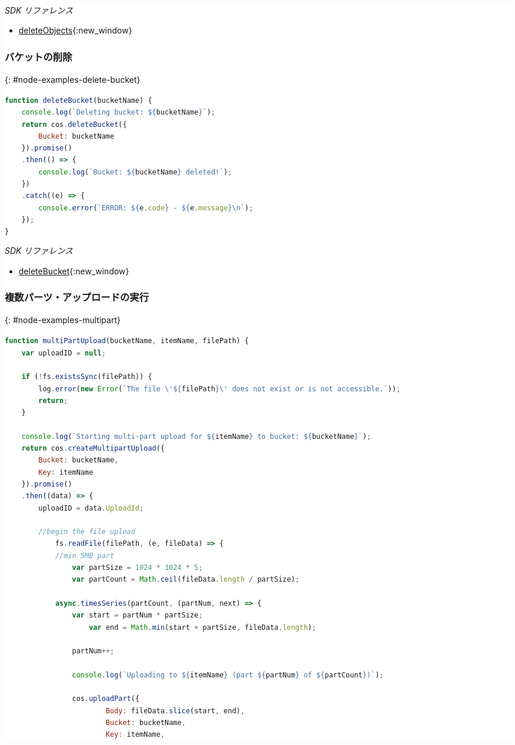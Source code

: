 *SDK リファレンス*
* [deleteObjects](https://ibm.github.io/ibm-cos-sdk-js/AWS/S3.html#deleteObjects-property){:new_window}

### バケットの削除
{: #node-examples-delete-bucket}

```javascript
function deleteBucket(bucketName) {
    console.log(`Deleting bucket: ${bucketName}`);
    return cos.deleteBucket({
        Bucket: bucketName
    }).promise()
    .then(() => {
        console.log(`Bucket: ${bucketName} deleted!`);
    })
    .catch((e) => {
        console.error(`ERROR: ${e.code} - ${e.message}\n`);
    });
}
```

*SDK リファレンス*
* [deleteBucket](https://ibm.github.io/ibm-cos-sdk-js/AWS/S3.html#deleteBucket-property){:new_window}


### 複数パーツ・アップロードの実行
{: #node-examples-multipart}

```javascript
function multiPartUpload(bucketName, itemName, filePath) {
    var uploadID = null;

    if (!fs.existsSync(filePath)) {
        log.error(new Error(`The file \'${filePath}\' does not exist or is not accessible.`));
        return;
    }

    console.log(`Starting multi-part upload for ${itemName} to bucket: ${bucketName}`);
    return cos.createMultipartUpload({
        Bucket: bucketName,
        Key: itemName
    }).promise()
    .then((data) => {
        uploadID = data.UploadId;

        //begin the file upload        
            fs.readFile(filePath, (e, fileData) => {
            //min 5MB part
                var partSize = 1024 * 1024 * 5;
                var partCount = Math.ceil(fileData.length / partSize);
    
            async.timesSeries(partCount, (partNum, next) => {
                var start = partNum * partSize;
                    var end = Math.min(start + partSize, fileData.length);
    
                partNum++;

                console.log(`Uploading to ${itemName} (part ${partNum} of ${partCount})`);  

                cos.uploadPart({
                        Body: fileData.slice(start, end),
                        Bucket: bucketName,
                        Key: itemName,
```